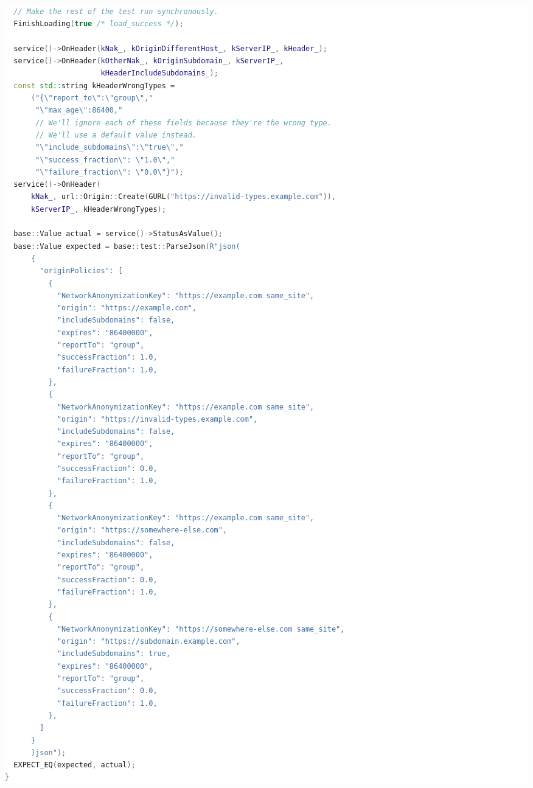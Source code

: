 ```cpp
  // Make the rest of the test run synchronously.
  FinishLoading(true /* load_success */);

  service()->OnHeader(kNak_, kOriginDifferentHost_, kServerIP_, kHeader_);
  service()->OnHeader(kOtherNak_, kOriginSubdomain_, kServerIP_,
                      kHeaderIncludeSubdomains_);
  const std::string kHeaderWrongTypes =
      ("{\"report_to\":\"group\","
       "\"max_age\":86400,"
       // We'll ignore each of these fields because they're the wrong type.
       // We'll use a default value instead.
       "\"include_subdomains\":\"true\","
       "\"success_fraction\": \"1.0\","
       "\"failure_fraction\": \"0.0\"}");
  service()->OnHeader(
      kNak_, url::Origin::Create(GURL("https://invalid-types.example.com")),
      kServerIP_, kHeaderWrongTypes);

  base::Value actual = service()->StatusAsValue();
  base::Value expected = base::test::ParseJson(R"json(
      {
        "originPolicies": [
          {
            "NetworkAnonymizationKey": "https://example.com same_site",
            "origin": "https://example.com",
            "includeSubdomains": false,
            "expires": "86400000",
            "reportTo": "group",
            "successFraction": 1.0,
            "failureFraction": 1.0,
          },
          {
            "NetworkAnonymizationKey": "https://example.com same_site",
            "origin": "https://invalid-types.example.com",
            "includeSubdomains": false,
            "expires": "86400000",
            "reportTo": "group",
            "successFraction": 0.0,
            "failureFraction": 1.0,
          },
          {
            "NetworkAnonymizationKey": "https://example.com same_site",
            "origin": "https://somewhere-else.com",
            "includeSubdomains": false,
            "expires": "86400000",
            "reportTo": "group",
            "successFraction": 0.0,
            "failureFraction": 1.0,
          },
          {
            "NetworkAnonymizationKey": "https://somewhere-else.com same_site",
            "origin": "https://subdomain.example.com",
            "includeSubdomains": true,
            "expires": "86400000",
            "reportTo": "group",
            "successFraction": 0.0,
            "failureFraction": 1.0,
          },
        ]
      }
      )json");
  EXPECT_EQ(expected, actual);
}
```